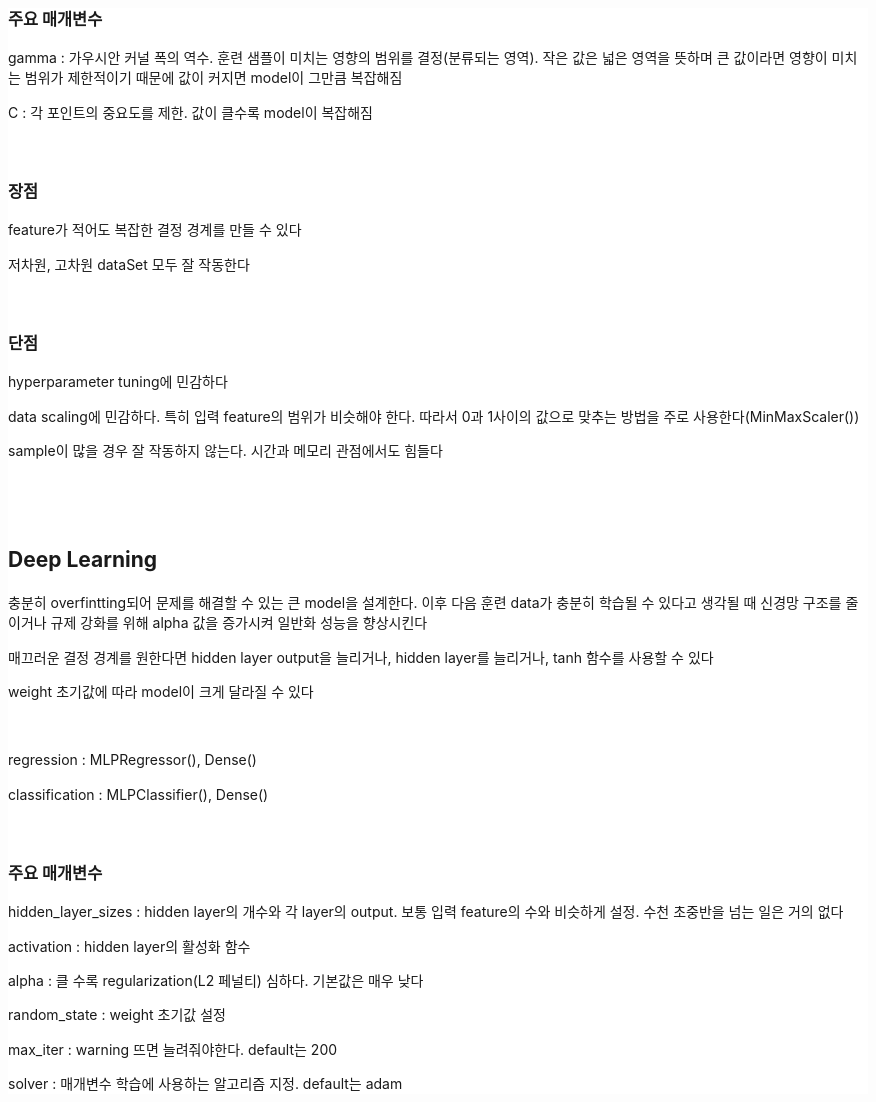 ### 주요 매개변수

gamma : 가우시안 커널 폭의 역수. 훈련 샘플이 미치는 영향의 범위를 결정(분류되는 영역). 작은 값은 넓은 영역을 뜻하며 큰 값이라면 영향이 미치는 범위가 제한적이기 때문에 값이 커지면 model이 그만큼 복잡해짐

C : 각 포인트의 중요도를 제한. 값이 클수록 model이 복잡해짐

</br>

### 장점

feature가 적어도 복잡한 결정 경계를 만들 수 있다

저차원, 고차원 dataSet 모두 잘 작동한다

</br>

### 단점

hyperparameter tuning에 민감하다

data scaling에 민감하다. 특히 입력 feature의 범위가 비슷해야 한다. 따라서 0과 1사이의 값으로 맞추는 방법을 주로 사용한다(MinMaxScaler())

sample이 많을 경우 잘 작동하지 않는다. 시간과 메모리 관점에서도 힘들다

</br>

</br>

## Deep Learning

충분히 overfintting되어 문제를 해결할 수 있는 큰 model을 설계한다. 이후 다음 훈련 data가 충분히 학습될 수 있다고 생각될 때 신경망 구조를 줄이거나 규제 강화를 위해 alpha 값을 증가시켜 일반화 성능을 향상시킨다

매끄러운 결정 경계를 원한다면 hidden layer output을 늘리거나, hidden layer를 늘리거나, tanh 함수를 사용할 수 있다

weight 초기값에 따라 model이 크게 달라질 수 있다

</br>

regression : MLPRegressor(), Dense()

classification : MLPClassifier(), Dense()

</br>

### 주요 매개변수

hidden_layer_sizes : hidden layer의 개수와 각 layer의 output. 보통 입력 feature의 수와 비슷하게 설정. 수천 초중반을 넘는 일은 거의 없다

activation : hidden layer의 활성화 함수

alpha : 클 수록 regularization(L2 페널티) 심하다. 기본값은 매우 낮다

random_state : weight 초기값 설정

max_iter : warning 뜨면 늘려줘야한다. default는 200

solver : 매개변수 학습에 사용하는 알고리즘 지정. default는 adam
